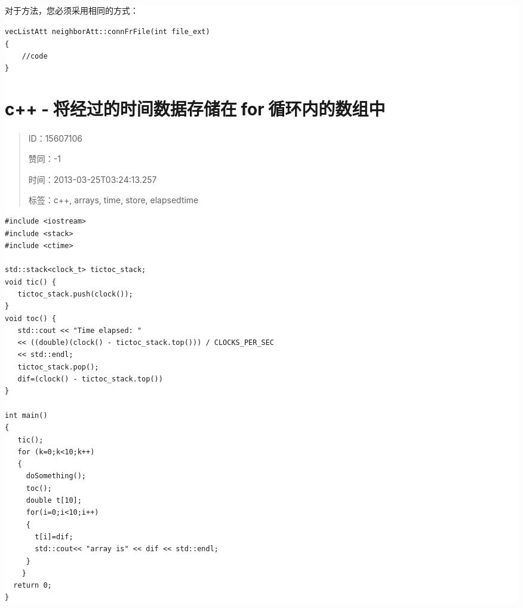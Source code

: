 对于方法，您必须采用相同的方式：

```
vecListAtt neighborAtt::connFrFile(int file_ext)
{
    //code
} 
```

# c++ - 将经过的时间数据存储在 for 循环内的数组中

> ID：15607106
> 
> 赞同：-1
> 
> 时间：2013-03-25T03:24:13.257
> 
> 标签：c++, arrays, time, store, elapsedtime

```
#include <iostream>
#include <stack>
#include <ctime>

std::stack<clock_t> tictoc_stack;   
void tic() {
   tictoc_stack.push(clock());
}
void toc() {
   std::cout << "Time elapsed: "
   << ((double)(clock() - tictoc_stack.top())) / CLOCKS_PER_SEC
   << std::endl;
   tictoc_stack.pop();
   dif=(clock() - tictoc_stack.top())    
}

int main()
{
   tic();
   for (k=0;k<10;k++)
   {
     doSomething();
     toc();
     double t[10];
     for(i=0;i<10;i++)
     {
       t[i]=dif;
       std::cout<< "array is" << dif << std::endl;
     }
    }
  return 0;
} 
```

